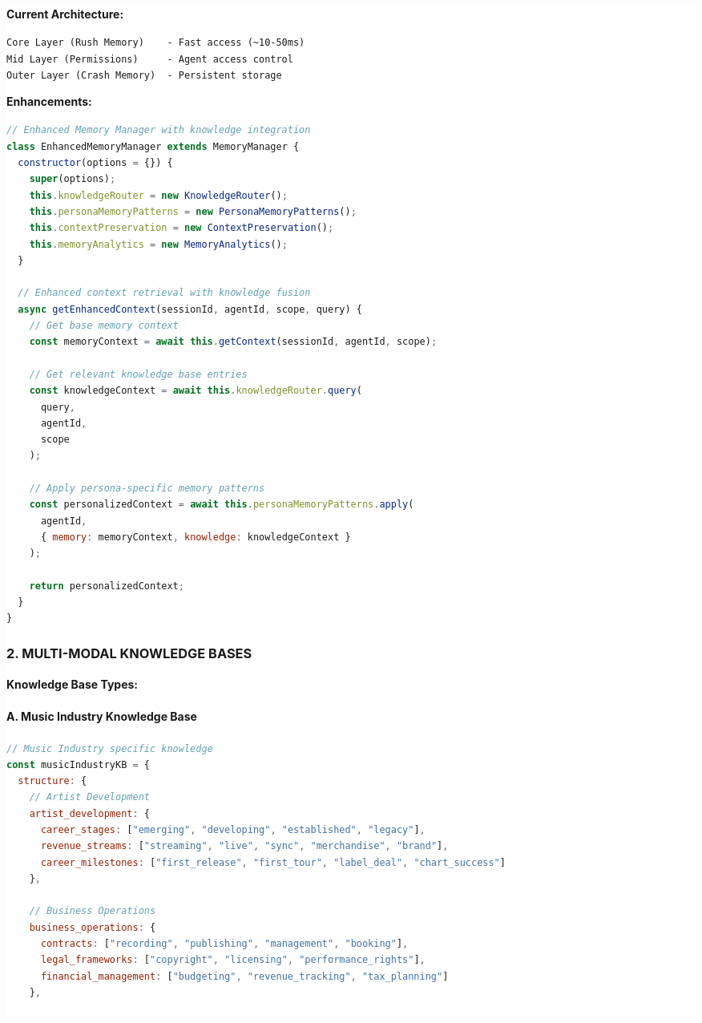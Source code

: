 **Current Architecture:**
```
Core Layer (Rush Memory)    - Fast access (~10-50ms)
Mid Layer (Permissions)     - Agent access control
Outer Layer (Crash Memory)  - Persistent storage
```

**Enhancements:**
```javascript
// Enhanced Memory Manager with knowledge integration
class EnhancedMemoryManager extends MemoryManager {
  constructor(options = {}) {
    super(options);
    this.knowledgeRouter = new KnowledgeRouter();
    this.personaMemoryPatterns = new PersonaMemoryPatterns();
    this.contextPreservation = new ContextPreservation();
    this.memoryAnalytics = new MemoryAnalytics();
  }

  // Enhanced context retrieval with knowledge fusion
  async getEnhancedContext(sessionId, agentId, scope, query) {
    // Get base memory context
    const memoryContext = await this.getContext(sessionId, agentId, scope);
    
    // Get relevant knowledge base entries
    const knowledgeContext = await this.knowledgeRouter.query(
      query, 
      agentId, 
      scope
    );
    
    // Apply persona-specific memory patterns
    const personalizedContext = await this.personaMemoryPatterns.apply(
      agentId, 
      { memory: memoryContext, knowledge: knowledgeContext }
    );
    
    return personalizedContext;
  }
}
```

### 2. MULTI-MODAL KNOWLEDGE BASES

**Knowledge Base Types:**

#### A. Music Industry Knowledge Base
```javascript
// Music Industry specific knowledge
const musicIndustryKB = {
  structure: {
    // Artist Development
    artist_development: {
      career_stages: ["emerging", "developing", "established", "legacy"],
      revenue_streams: ["streaming", "live", "sync", "merchandise", "brand"],
      career_milestones: ["first_release", "first_tour", "label_deal", "chart_success"]
    },
    
    // Business Operations
    business_operations: {
      contracts: ["recording", "publishing", "management", "booking"],
      legal_frameworks: ["copyright", "licensing", "performance_rights"],
      financial_management: ["budgeting", "revenue_tracking", "tax_planning"]
    },
    
```